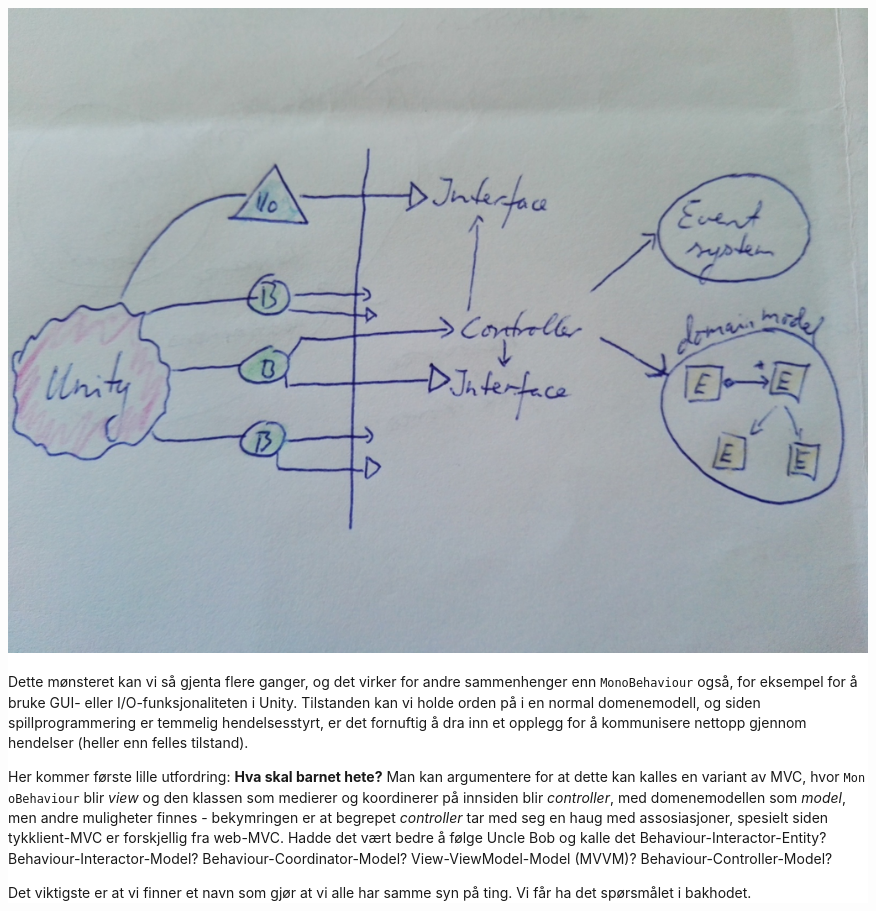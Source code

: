 ![](img/interaction-multiplied.jpg)

Dette mønsteret kan vi så gjenta flere ganger, og det virker for andre sammenhenger enn `MonoBehaviour` også, for eksempel for å bruke GUI- eller I/O-funksjonaliteten i Unity. Tilstanden kan vi holde orden på i en normal domenemodell, og siden spillprogrammering er temmelig hendelsesstyrt, er det fornuftig å dra inn et opplegg for å kommunisere nettopp gjennom hendelser (heller enn felles tilstand).

Her kommer første lille utfordring: **Hva skal barnet hete?** Man kan argumentere for at dette kan kalles en variant av MVC, hvor `MonoBehaviour` blir *view* og den klassen som medierer og koordinerer på innsiden blir *controller*, med domenemodellen som *model*, men andre muligheter finnes - bekymringen er at begrepet *controller* tar med seg en haug med assosiasjoner, spesielt siden tykklient-MVC er forskjellig fra web-MVC. Hadde det vært bedre å følge Uncle Bob og kalle det Behaviour-Interactor-Entity? Behaviour-Interactor-Model? Behaviour-Coordinator-Model? View-ViewModel-Model (MVVM)? Behaviour-Controller-Model?

Det viktigste er at vi finner et navn som gjør at vi alle har samme syn på ting.
Vi får ha det spørsmålet i bakhodet.

